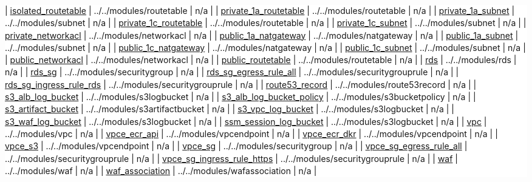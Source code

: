 | <a name="module_isolated_routetable"></a> [isolated\_routetable](#module\_isolated\_routetable) | ../../modules/routetable | n/a |
| <a name="module_private_1a_routetable"></a> [private\_1a\_routetable](#module\_private\_1a\_routetable) | ../../modules/routetable | n/a |
| <a name="module_private_1a_subnet"></a> [private\_1a\_subnet](#module\_private\_1a\_subnet) | ../../modules/subnet | n/a |
| <a name="module_private_1c_routetable"></a> [private\_1c\_routetable](#module\_private\_1c\_routetable) | ../../modules/routetable | n/a |
| <a name="module_private_1c_subnet"></a> [private\_1c\_subnet](#module\_private\_1c\_subnet) | ../../modules/subnet | n/a |
| <a name="module_private_networkacl"></a> [private\_networkacl](#module\_private\_networkacl) | ../../modules/networkacl | n/a |
| <a name="module_public_1a_natgateway"></a> [public\_1a\_natgateway](#module\_public\_1a\_natgateway) | ../../modules/natgateway | n/a |
| <a name="module_public_1a_subnet"></a> [public\_1a\_subnet](#module\_public\_1a\_subnet) | ../../modules/subnet | n/a |
| <a name="module_public_1c_natgateway"></a> [public\_1c\_natgateway](#module\_public\_1c\_natgateway) | ../../modules/natgateway | n/a |
| <a name="module_public_1c_subnet"></a> [public\_1c\_subnet](#module\_public\_1c\_subnet) | ../../modules/subnet | n/a |
| <a name="module_public_networkacl"></a> [public\_networkacl](#module\_public\_networkacl) | ../../modules/networkacl | n/a |
| <a name="module_public_routetable"></a> [public\_routetable](#module\_public\_routetable) | ../../modules/routetable | n/a |
| <a name="module_rds"></a> [rds](#module\_rds) | ../../modules/rds | n/a |
| <a name="module_rds_sg"></a> [rds\_sg](#module\_rds\_sg) | ../../modules/securitygroup | n/a |
| <a name="module_rds_sg_egress_rule_all"></a> [rds\_sg\_egress\_rule\_all](#module\_rds\_sg\_egress\_rule\_all) | ../../modules/securitygrouprule | n/a |
| <a name="module_rds_sg_ingress_rule_rds"></a> [rds\_sg\_ingress\_rule\_rds](#module\_rds\_sg\_ingress\_rule\_rds) | ../../modules/securitygrouprule | n/a |
| <a name="module_route53_record"></a> [route53\_record](#module\_route53\_record) | ../../modules/route53record | n/a |
| <a name="module_s3_alb_log_bucket"></a> [s3\_alb\_log\_bucket](#module\_s3\_alb\_log\_bucket) | ../../modules/s3logbucket | n/a |
| <a name="module_s3_alb_log_bucket_policy"></a> [s3\_alb\_log\_bucket\_policy](#module\_s3\_alb\_log\_bucket\_policy) | ../../modules/s3bucketpolicy | n/a |
| <a name="module_s3_artifact_bucket"></a> [s3\_artifact\_bucket](#module\_s3\_artifact\_bucket) | ../../modules/s3artifactbucket | n/a |
| <a name="module_s3_vpc_log_bucket"></a> [s3\_vpc\_log\_bucket](#module\_s3\_vpc\_log\_bucket) | ../../modules/s3logbucket | n/a |
| <a name="module_s3_waf_log_bucket"></a> [s3\_waf\_log\_bucket](#module\_s3\_waf\_log\_bucket) | ../../modules/s3logbucket | n/a |
| <a name="module_ssm_session_log_bucket"></a> [ssm\_session\_log\_bucket](#module\_ssm\_session\_log\_bucket) | ../../modules/s3logbucket | n/a |
| <a name="module_vpc"></a> [vpc](#module\_vpc) | ../../modules/vpc | n/a |
| <a name="module_vpce_ecr_api"></a> [vpce\_ecr\_api](#module\_vpce\_ecr\_api) | ../../modules/vpcendpoint | n/a |
| <a name="module_vpce_ecr_dkr"></a> [vpce\_ecr\_dkr](#module\_vpce\_ecr\_dkr) | ../../modules/vpcendpoint | n/a |
| <a name="module_vpce_s3"></a> [vpce\_s3](#module\_vpce\_s3) | ../../modules/vpcendpoint | n/a |
| <a name="module_vpce_sg"></a> [vpce\_sg](#module\_vpce\_sg) | ../../modules/securitygroup | n/a |
| <a name="module_vpce_sg_egress_rule_all"></a> [vpce\_sg\_egress\_rule\_all](#module\_vpce\_sg\_egress\_rule\_all) | ../../modules/securitygrouprule | n/a |
| <a name="module_vpce_sg_ingress_rule_https"></a> [vpce\_sg\_ingress\_rule\_https](#module\_vpce\_sg\_ingress\_rule\_https) | ../../modules/securitygrouprule | n/a |
| <a name="module_waf"></a> [waf](#module\_waf) | ../../modules/waf | n/a |
| <a name="module_waf_association"></a> [waf\_association](#module\_waf\_association) | ../../modules/wafassociation | n/a |
